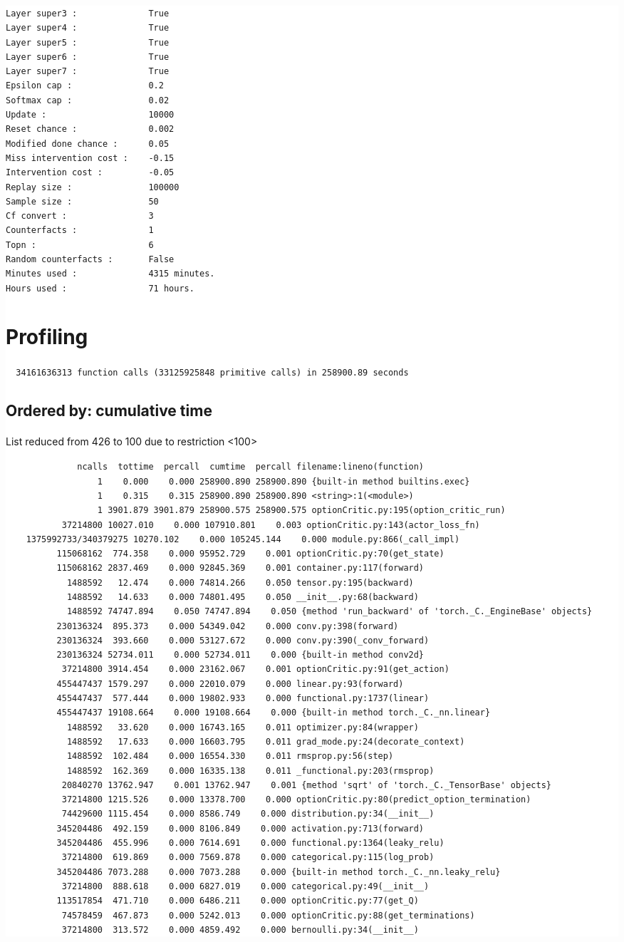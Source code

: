     Layer super3 :              True
    Layer super4 :              True
    Layer super5 :              True
    Layer super6 :              True
    Layer super7 :              True
    Epsilon cap :               0.2
    Softmax cap :               0.02
    Update :                    10000
    Reset chance :              0.002
    Modified done chance :      0.05
    Miss intervention cost :    -0.15
    Intervention cost :         -0.05
    Replay size :               100000
    Sample size :               50
    Cf convert :                3
    Counterfacts :              1
    Topn :                      6
    Random counterfacts :       False
    Minutes used :              4315 minutes.
    Hours used :                71 hours.

# Profiling


      34161636313 function calls (33125925848 primitive calls) in 258900.89 seconds

##    Ordered by: cumulative time
   List reduced from 426 to 100 due to restriction <100>

                  ncalls  tottime  percall  cumtime  percall filename:lineno(function)
                      1    0.000    0.000 258900.890 258900.890 {built-in method builtins.exec}
                      1    0.315    0.315 258900.890 258900.890 <string>:1(<module>)
                      1 3901.879 3901.879 258900.575 258900.575 optionCritic.py:195(option_critic_run)
               37214800 10027.010    0.000 107910.801    0.003 optionCritic.py:143(actor_loss_fn)
        1375992733/340379275 10270.102    0.000 105245.144    0.000 module.py:866(_call_impl)
              115068162  774.358    0.000 95952.729    0.001 optionCritic.py:70(get_state)
              115068162 2837.469    0.000 92845.369    0.001 container.py:117(forward)
                1488592   12.474    0.000 74814.266    0.050 tensor.py:195(backward)
                1488592   14.633    0.000 74801.495    0.050 __init__.py:68(backward)
                1488592 74747.894    0.050 74747.894    0.050 {method 'run_backward' of 'torch._C._EngineBase' objects}
              230136324  895.373    0.000 54349.042    0.000 conv.py:398(forward)
              230136324  393.660    0.000 53127.672    0.000 conv.py:390(_conv_forward)
              230136324 52734.011    0.000 52734.011    0.000 {built-in method conv2d}
               37214800 3914.454    0.000 23162.067    0.001 optionCritic.py:91(get_action)
              455447437 1579.297    0.000 22010.079    0.000 linear.py:93(forward)
              455447437  577.444    0.000 19802.933    0.000 functional.py:1737(linear)
              455447437 19108.664    0.000 19108.664    0.000 {built-in method torch._C._nn.linear}
                1488592   33.620    0.000 16743.165    0.011 optimizer.py:84(wrapper)
                1488592   17.633    0.000 16603.795    0.011 grad_mode.py:24(decorate_context)
                1488592  102.484    0.000 16554.330    0.011 rmsprop.py:56(step)
                1488592  162.369    0.000 16335.138    0.011 _functional.py:203(rmsprop)
               20840270 13762.947    0.001 13762.947    0.001 {method 'sqrt' of 'torch._C._TensorBase' objects}
               37214800 1215.526    0.000 13378.700    0.000 optionCritic.py:80(predict_option_termination)
               74429600 1115.454    0.000 8586.749    0.000 distribution.py:34(__init__)
              345204486  492.159    0.000 8106.849    0.000 activation.py:713(forward)
              345204486  455.996    0.000 7614.691    0.000 functional.py:1364(leaky_relu)
               37214800  619.869    0.000 7569.878    0.000 categorical.py:115(log_prob)
              345204486 7073.288    0.000 7073.288    0.000 {built-in method torch._C._nn.leaky_relu}
               37214800  888.618    0.000 6827.019    0.000 categorical.py:49(__init__)
              113517854  471.710    0.000 6486.211    0.000 optionCritic.py:77(get_Q)
               74578459  467.873    0.000 5242.013    0.000 optionCritic.py:88(get_terminations)
               37214800  313.572    0.000 4859.492    0.000 bernoulli.py:34(__init__)